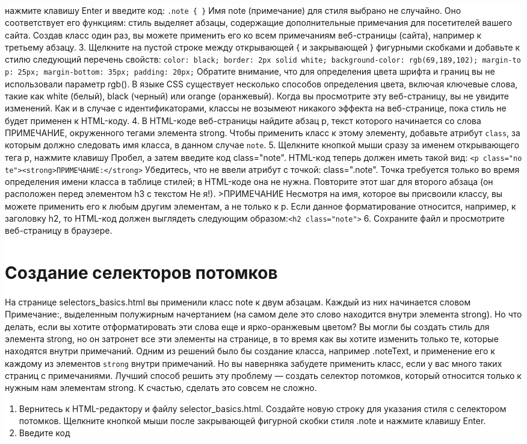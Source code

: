 нажмите клавишу Enter и введите код:
    ```
    .note {
    }
    ```
    Имя note (примечание) для стиля выбрано не случайно. Оно соответствует
    его функциям: стиль выделяет абзацы, содержащие дополнительные примечания для посетителей вашего сайта. Создав класс один раз, вы можете применить
    его ко всем примечаниям веб-страницы (сайта), например к третьему абзацу.
3. Щелкните на пустой строке между открывающей { и закрывающей } фигурными скобками и добавьте к стилю следующий перечень свойств:
    ```
    color: black;
    border: 2px solid white;
    background-color: rgb(69,189,102);
    margin-top: 25px;
    margin-bottom: 35px;
    padding: 20px;
    ```
    Обратите внимание, что для определения цвета шрифта и границ вы не использовали параметр rgb(). В языке CSS существует несколько способов определения цвета, включая ключевые слова, такие как white (белый), black (черный) или orange (оранжевый). Когда вы просмотрите эту веб-страницу, вы не увидите изменений. Как и в случае с идентификаторами, классы не возымеют никакого эффекта на веб-странице, пока стиль не будет применен к HTML-коду.
4. В HTML-коде веб-страницы найдите абзац p, текст которого начинается со слова ПРИМЕЧАНИЕ, окруженного тегами элемента strong.
Чтобы применить класс к этому элементу, добавьте атрибут `class`, за которым
должно следовать имя класса, в данном случае `note`.
5. Щелкните кнопкой мыши сразу за именем открывающего тега p, нажмите клавишу Пробел, а затем введите код class="note". 
HTML-код теперь должен иметь такой вид:
    ```
    <p class="note"><strong>ПРИМЕЧАНИЕ:</strong>
    ```
    Убедитесь, что не ввели атрибут с точкой: class=".note". Точка требуется только
    во время определения имени класса в таблице стилей; в HTML-коде она не нужна. Повторите этот шаг для второго абзаца (он расположен перед элементом h3
    с текстом Не я!).
    >ПРИМЕЧАНИЕ
    Несмотря на имя, которое вы присвоили классу, вы можете применить его к любым другим элементам, а не только к p. Если данное форматирование относится, например, к заголовку h2, то HTML-код
    должен выглядеть следующим образом:`<h2 class="note">`
6. Сохраните файл и просмотрите веб-страницу в браузере.
# Создание селекторов потомков
На странице selectors_basics.html вы применили класс note к двум абзацам.
Каждый из них начинается словом Примечание:, выделенным полужирным начертанием (на самом деле это слово находится внутри элемента strong). Но что
делать, если вы хотите отформатировать эти слова еще и ярко-оранжевым цветом? Вы могли бы создать стиль для элемента strong, но он затронет все эти
элементы на странице, в то время как вы хотите изменить только те, которые
находятся внутри примечаний. Одним из решений было бы создание класса,
например .noteText, и применение его к каждому из элементов `strong` внутри
примечаний. Но вы наверняка забудете применить класс, если у вас много таких
страниц с примечаниями.
Лучший способ решить эту проблему — создать селектор потомков, который
относится только к нужным нам элементам strong. К счастью, сделать это совсем
не сложно.
1. Вернитесь к HTML-редактору и файлу selector_basics.html. Создайте новую
строку для указания стиля с селектором потомков.
Щелкните кнопкой мыши после закрывающей фигурной скобки стиля .note
и нажмите клавишу Enter.
2. Введите код 